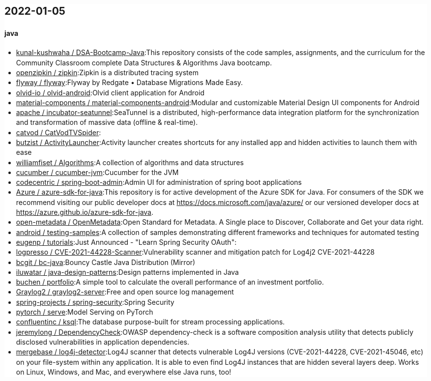 ## 2022-01-05

#### java
* [kunal-kushwaha / DSA-Bootcamp-Java](https://github.com/kunal-kushwaha/DSA-Bootcamp-Java):This repository consists of the code samples, assignments, and the curriculum for the Community Classroom complete Data Structures & Algorithms Java bootcamp.
* [openzipkin / zipkin](https://github.com/openzipkin/zipkin):Zipkin is a distributed tracing system
* [flyway / flyway](https://github.com/flyway/flyway):Flyway by Redgate • Database Migrations Made Easy.
* [olvid-io / olvid-android](https://github.com/olvid-io/olvid-android):Olvid client application for Android
* [material-components / material-components-android](https://github.com/material-components/material-components-android):Modular and customizable Material Design UI components for Android
* [apache / incubator-seatunnel](https://github.com/apache/incubator-seatunnel):SeaTunnel is a distributed, high-performance data integration platform for the synchronization and transformation of massive data (offline & real-time).
* [catvod / CatVodTVSpider](https://github.com/catvod/CatVodTVSpider):
* [butzist / ActivityLauncher](https://github.com/butzist/ActivityLauncher):Activity launcher creates shortcuts for any installed app and hidden activities to launch them with ease
* [williamfiset / Algorithms](https://github.com/williamfiset/Algorithms):A collection of algorithms and data structures
* [cucumber / cucumber-jvm](https://github.com/cucumber/cucumber-jvm):Cucumber for the JVM
* [codecentric / spring-boot-admin](https://github.com/codecentric/spring-boot-admin):Admin UI for administration of spring boot applications
* [Azure / azure-sdk-for-java](https://github.com/Azure/azure-sdk-for-java):This repository is for active development of the Azure SDK for Java. For consumers of the SDK we recommend visiting our public developer docs at https://docs.microsoft.com/java/azure/ or our versioned developer docs at https://azure.github.io/azure-sdk-for-java.
* [open-metadata / OpenMetadata](https://github.com/open-metadata/OpenMetadata):Open Standard for Metadata. A Single place to Discover, Collaborate and Get your data right.
* [android / testing-samples](https://github.com/android/testing-samples):A collection of samples demonstrating different frameworks and techniques for automated testing
* [eugenp / tutorials](https://github.com/eugenp/tutorials):Just Announced - "Learn Spring Security OAuth":
* [logpresso / CVE-2021-44228-Scanner](https://github.com/logpresso/CVE-2021-44228-Scanner):Vulnerability scanner and mitigation patch for Log4j2 CVE-2021-44228
* [bcgit / bc-java](https://github.com/bcgit/bc-java):Bouncy Castle Java Distribution (Mirror)
* [iluwatar / java-design-patterns](https://github.com/iluwatar/java-design-patterns):Design patterns implemented in Java
* [buchen / portfolio](https://github.com/buchen/portfolio):A simple tool to calculate the overall performance of an investment portfolio.
* [Graylog2 / graylog2-server](https://github.com/Graylog2/graylog2-server):Free and open source log management
* [spring-projects / spring-security](https://github.com/spring-projects/spring-security):Spring Security
* [pytorch / serve](https://github.com/pytorch/serve):Model Serving on PyTorch
* [confluentinc / ksql](https://github.com/confluentinc/ksql):The database purpose-built for stream processing applications.
* [jeremylong / DependencyCheck](https://github.com/jeremylong/DependencyCheck):OWASP dependency-check is a software composition analysis utility that detects publicly disclosed vulnerabilities in application dependencies.
* [mergebase / log4j-detector](https://github.com/mergebase/log4j-detector):Log4J scanner that detects vulnerable Log4J versions (CVE-2021-44228, CVE-2021-45046, etc) on your file-system within any application. It is able to even find Log4J instances that are hidden several layers deep. Works on Linux, Windows, and Mac, and everywhere else Java runs, too!

